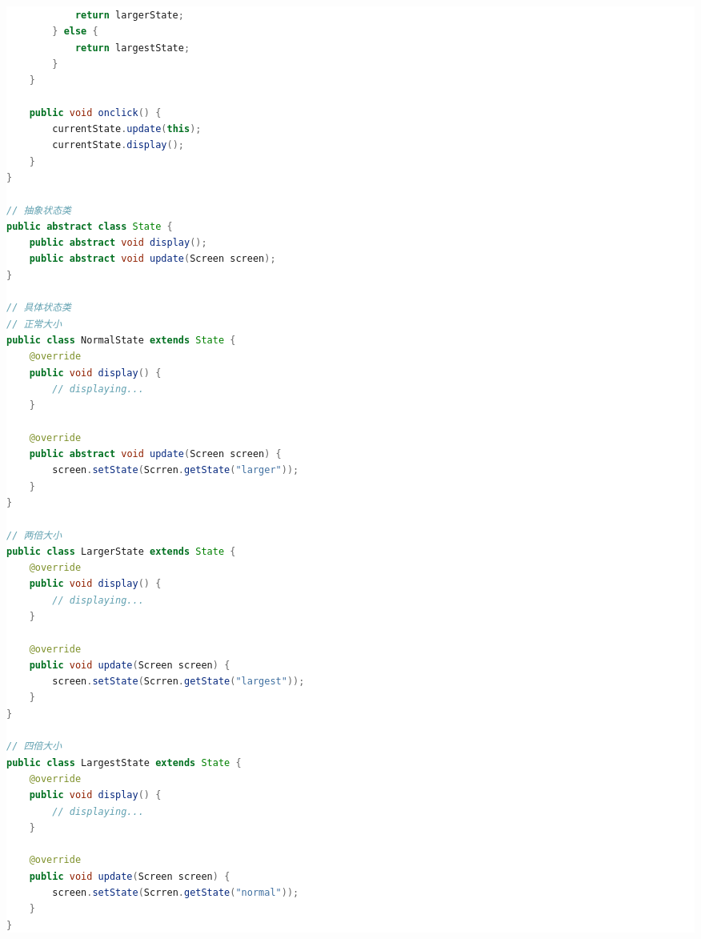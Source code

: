 ```java
            return largerState;
        } else {
            return largestState;
        } 
    }
    
    public void onclick() {
        currentState.update(this);
        currentState.display();
    }
}

// 抽象状态类
public abstract class State {
    public abstract void display();
    public abstract void update(Screen screen);
}

// 具体状态类
// 正常大小
public class NormalState extends State {
    @override
    public void display() {
        // displaying...
    }
    
    @override
    public abstract void update(Screen screen) {
        screen.setState(Scrren.getState("larger"));
    }
}

// 两倍大小
public class LargerState extends State {
    @override
    public void display() {
        // displaying...
    }
    
    @override
    public void update(Screen screen) {
        screen.setState(Scrren.getState("largest"));
    }
}

// 四倍大小
public class LargestState extends State {
    @override
    public void display() {
        // displaying...
    }
    
    @override
    public void update(Screen screen) {
        screen.setState(Scrren.getState("normal"));
    }
}
```
